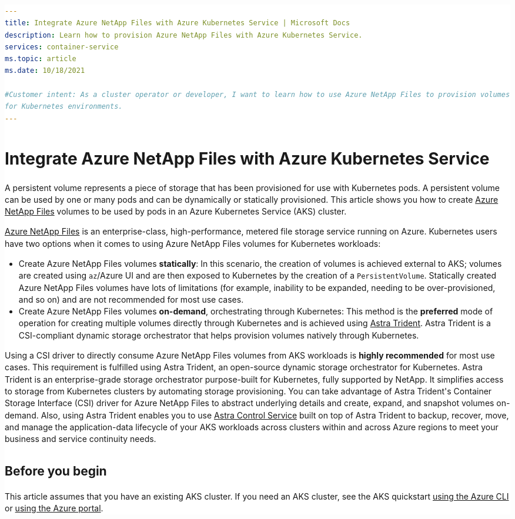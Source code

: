 ```yaml
---
title: Integrate Azure NetApp Files with Azure Kubernetes Service | Microsoft Docs
description: Learn how to provision Azure NetApp Files with Azure Kubernetes Service.
services: container-service
ms.topic: article
ms.date: 10/18/2021

#Customer intent: As a cluster operator or developer, I want to learn how to use Azure NetApp Files to provision volumes for Kubernetes environments.
---
```


# Integrate Azure NetApp Files with Azure Kubernetes Service

A persistent volume represents a piece of storage that has been provisioned for use with Kubernetes pods. A persistent volume can be used by one or many pods and can be dynamically or statically provisioned. This article shows you how to create [Azure NetApp Files][anf] volumes to be used by pods in an Azure Kubernetes Service (AKS) cluster.

[Azure NetApp Files][anf] is an enterprise-class, high-performance, metered file storage service running on Azure. Kubernetes users have two options when it comes to using Azure NetApp Files volumes for Kubernetes workloads:

* Create Azure NetApp Files volumes **statically**: In this scenario, the creation of volumes is achieved external to AKS; volumes are created using `az`/Azure UI and are then exposed to Kubernetes by the creation of a `PersistentVolume`. Statically created Azure NetApp Files volumes have lots of limitations (for example, inability to be expanded, needing to be over-provisioned, and so on) and are not recommended for most use cases.
* Create Azure NetApp Files volumes **on-demand**, orchestrating through Kubernetes: This method is the **preferred** mode of operation for creating multiple volumes directly through Kubernetes and is achieved using [Astra Trident](https://docs.netapp.com/us-en/trident/index.html). Astra Trident is a CSI-compliant dynamic storage orchestrator that helps provision volumes natively through Kubernetes.

Using a CSI driver to directly consume Azure NetApp Files volumes from AKS workloads is **highly recommended** for most use cases. This requirement is fulfilled using Astra Trident, an open-source dynamic storage orchestrator for Kubernetes. Astra Trident is an enterprise-grade storage orchestrator purpose-built for Kubernetes, fully supported by NetApp. It simplifies access to storage from Kubernetes clusters by automating storage provisioning. You can take advantage of Astra Trident's Container Storage Interface (CSI) driver for Azure NetApp Files to abstract underlying details and create, expand, and snapshot volumes on-demand. Also, using Astra Trident enables you to use [Astra Control Service](https://cloud.netapp.com/astra-control) built on top of Astra Trident to backup, recover, move, and manage the application-data lifecycle of your AKS workloads across clusters within and across Azure regions to meet your business and service continuity needs.

## Before you begin

This article assumes that you have an existing AKS cluster. If you need an AKS cluster, see the AKS quickstart [using the Azure CLI][aks-quickstart-cli] or [using the Azure portal][aks-quickstart-portal].


[aks-quickstart-cli]: kubernetes-walkthrough.md
[aks-quickstart-portal]: kubernetes-walkthrough-portal.md
[aks-nfs]: azure-nfs-volume.md
[anf]: ../azure-netapp-files/azure-netapp-files-introduction.md
[anf-delegate-subnet]: ../azure-netapp-files/azure-netapp-files-delegate-subnet.md
[anf-quickstart]: ../azure-netapp-files/
[anf-regions]: https://azure.microsoft.com/global-infrastructure/services/?products=netapp&regions=all
[anf-waitlist]: https://forms.office.com/Pages/ResponsePage.aspx?id=v4j5cvGGr0GRqy180BHbR8cq17Xv9yVBtRCSlcD_gdVUNUpUWEpLNERIM1NOVzA5MzczQ0dQR1ZTSS4u
[az-aks-show]: /cli/azure/aks#az_aks_show
[az-netappfiles-account-create]: /cli/azure/netappfiles/account#az_netappfiles_account_create
[az-netapp-files-dynamic]: azure-netapp-files-dynamic.md
[az-netappfiles-pool-create]: /cli/azure/netappfiles/pool#az_netappfiles_pool_create
[az-netappfiles-volume-create]: /cli/azure/netappfiles/volume#az_netappfiles_volume_create
[az-netappfiles-volume-show]: /cli/azure/netappfiles/volume#az_netappfiles_volume_show
[az-network-vnet-subnet-create]: /cli/azure/network/vnet/subnet#az_network_vnet_subnet_create
[install-azure-cli]: /cli/azure/install-azure-cli
[kubectl-apply]: https://kubernetes.io/docs/reference/generated/kubectl/kubectl-commands#apply
[kubectl-describe]: https://kubernetes.io/docs/reference/generated/kubectl/kubectl-commands#describe
[kubectl-exec]: https://kubernetes.io/docs/reference/generated/kubectl/kubectl-commands#exec